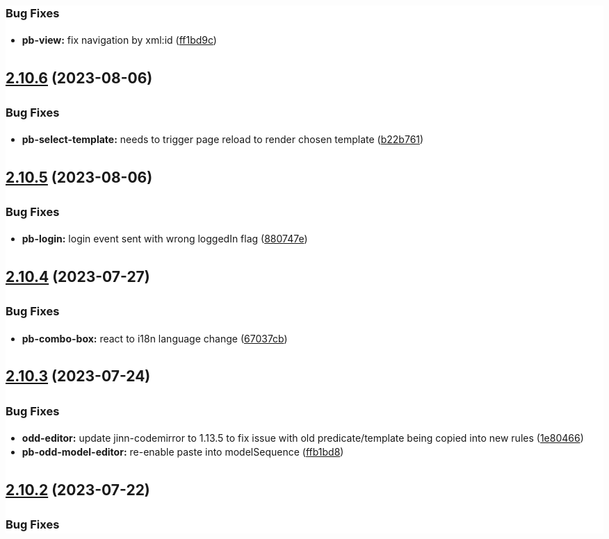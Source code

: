 
### Bug Fixes

* **pb-view:** fix navigation by xml:id ([ff1bd9c](https://github.com/eeditiones/tei-publisher-components/commit/ff1bd9cd27a8d2b550f183dd50d915cffab2dc2a))

## [2.10.6](https://github.com/eeditiones/tei-publisher-components/compare/v2.10.5...v2.10.6) (2023-08-06)


### Bug Fixes

* **pb-select-template:** needs to trigger page reload to render chosen template ([b22b761](https://github.com/eeditiones/tei-publisher-components/commit/b22b761661b7974e24a7e0c3f5b470021b4f8b08))

## [2.10.5](https://github.com/eeditiones/tei-publisher-components/compare/v2.10.4...v2.10.5) (2023-08-06)


### Bug Fixes

* **pb-login:** login event sent with wrong loggedIn flag ([880747e](https://github.com/eeditiones/tei-publisher-components/commit/880747ef9c8416960babb41dc03c79807068f7ab))

## [2.10.4](https://github.com/eeditiones/tei-publisher-components/compare/v2.10.3...v2.10.4) (2023-07-27)


### Bug Fixes

* **pb-combo-box:** react to i18n language change ([67037cb](https://github.com/eeditiones/tei-publisher-components/commit/67037cb818358b0f8da5a918aae931130c136827))

## [2.10.3](https://github.com/eeditiones/tei-publisher-components/compare/v2.10.2...v2.10.3) (2023-07-24)


### Bug Fixes

* **odd-editor:** update jinn-codemirror to 1.13.5 to fix issue with old predicate/template being copied into new rules ([1e80466](https://github.com/eeditiones/tei-publisher-components/commit/1e80466201d25f0263713aedfea8e48688ed46e9))
* **pb-odd-model-editor:** re-enable paste into modelSequence ([ffb1bd8](https://github.com/eeditiones/tei-publisher-components/commit/ffb1bd8754821fc28891149c2e4fff0f18e3e3ef))

## [2.10.2](https://github.com/eeditiones/tei-publisher-components/compare/v2.10.1...v2.10.2) (2023-07-22)


### Bug Fixes
